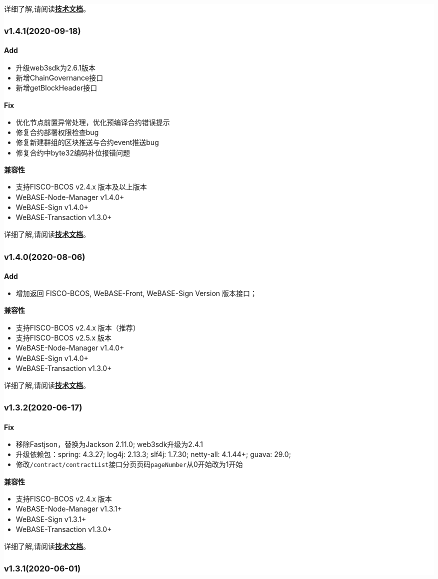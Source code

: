 详细了解,请阅读[**技术文档**](https://webasedoc.readthedocs.io/zh_CN/latest/)。


### v1.4.1(2020-09-18)

**Add**
- 升级web3sdk为2.6.1版本
- 新增ChainGovernance接口
- 新增getBlockHeader接口

**Fix**
- 优化节点前置异常处理，优化预编译合约错误提示
- 修复合约部署权限检查bug
- 修复新建群组的区块推送与合约event推送bug
- 修复合约中byte32编码补位报错问题

**兼容性**
- 支持FISCO-BCOS v2.4.x 版本及以上版本
- WeBASE-Node-Manager v1.4.0+
- WeBASE-Sign v1.4.0+
- WeBASE-Transaction v1.3.0+

详细了解,请阅读[**技术文档**](https://webasedoc.readthedocs.io/zh_CN/latest/)。

### v1.4.0(2020-08-06)

**Add**
- 增加返回 FISCO-BCOS, WeBASE-Front, WeBASE-Sign Version 版本接口；


**兼容性**
- 支持FISCO-BCOS v2.4.x 版本（推荐）
- 支持FISCO-BCOS v2.5.x 版本
- WeBASE-Node-Manager v1.4.0+
- WeBASE-Sign v1.4.0+
- WeBASE-Transaction v1.3.0+

详细了解,请阅读[**技术文档**](https://webasedoc.readthedocs.io/zh_CN/latest/)。



### v1.3.2(2020-06-17)

**Fix**
- 移除Fastjson，替换为Jackson 2.11.0; web3sdk升级为2.4.1
- 升级依赖包：spring: 4.3.27; log4j: 2.13.3; slf4j: 1.7.30; netty-all: 4.1.44+; guava: 29.0;
- 修改`/contract/contractList`接口分页页码`pageNumber`从0开始改为1开始

**兼容性**
- 支持FISCO-BCOS v2.4.x 版本
- WeBASE-Node-Manager v1.3.1+
- WeBASE-Sign v1.3.1+
- WeBASE-Transaction v1.3.0+

详细了解,请阅读[**技术文档**](https://webasedoc.readthedocs.io/zh_CN/latest/)。

### v1.3.1(2020-06-01)
